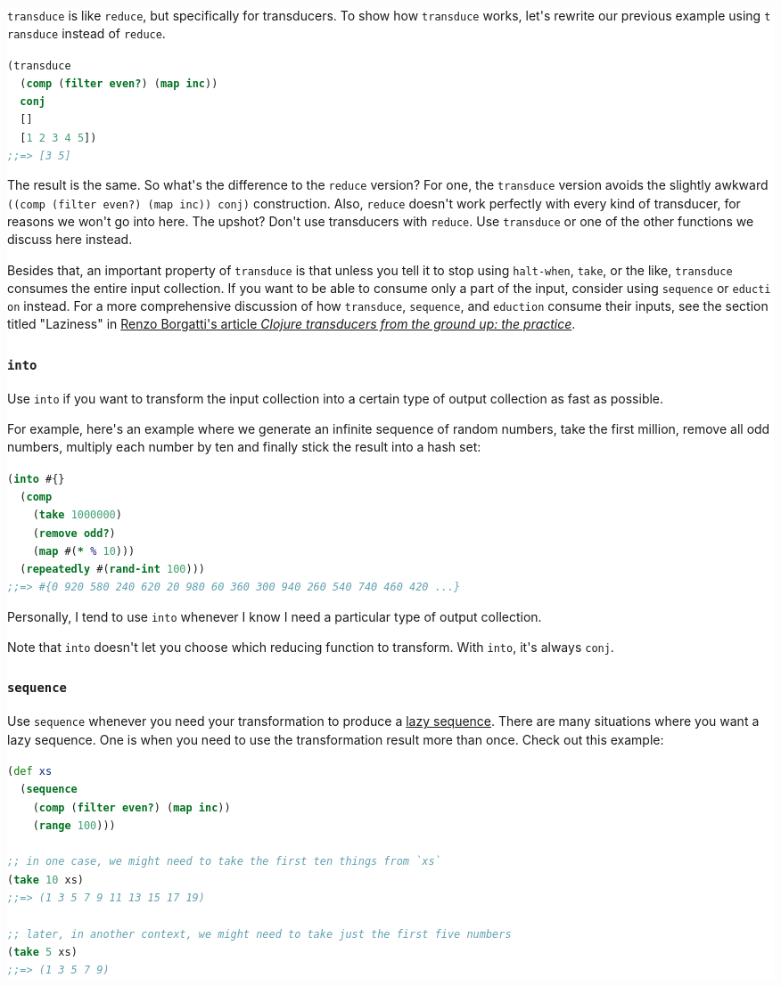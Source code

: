 `transduce` is like `reduce`, but specifically for transducers. To show how `transduce` works, let's rewrite our previous example using `transduce` instead of `reduce`.

```clojure
(transduce
  (comp (filter even?) (map inc))
  conj
  []
  [1 2 3 4 5])
;;=> [3 5]
```

The result is the same. So what's the difference to the `reduce` version? For one, the `transduce` version avoids the slightly awkward `((comp (filter even?) (map inc)) conj)` construction. Also, `reduce` doesn't work perfectly with every kind of transducer, for reasons we won't go into here. The upshot? Don't use transducers with `reduce`. Use `transduce` or one of the other functions we discuss here instead.

Besides that, an important property of `transduce` is that unless you tell it to stop using `halt-when`, `take`, or the like, `transduce` consumes the entire input collection. If you want to be able to consume only a part of the input, consider using `sequence` or `eduction` instead. For a more comprehensive discussion of how `transduce`, `sequence`, and `eduction` consume their inputs, see the section titled "Laziness" in [Renzo Borgatti's article *Clojure transducers from the ground up: the practice*](https://reborg.net/post/621473763865821184/clojure-transducers-from-the-ground-up-the).

### `into`

Use `into` if you want to transform the input collection into a certain type of output collection as fast as possible.

For example, here's an example where we generate an infinite sequence of random numbers, take the first million, remove all odd numbers, multiply each number by ten and finally stick the result into a hash set:

```clojure
(into #{}
  (comp
    (take 1000000)
    (remove odd?)
    (map #(* % 10)))
  (repeatedly #(rand-int 100)))
;;=> #{0 920 580 240 620 20 980 60 360 300 940 260 540 740 460 420 ...}
```

Personally, I tend to use `into` whenever I know I need a particular type of output collection.

Note that `into` doesn't let you choose which reducing function to transform. With `into`, it's always `conj`.

### `sequence`

Use `sequence` whenever you need your transformation to produce a [lazy sequence](https://www.braveclojure.com/core-functions-in-depth/#Lazy_Seqs). There are many situations where you want a lazy sequence. One is when you need to use the transformation result more than once. Check out this example:

```clojure
(def xs
  (sequence
    (comp (filter even?) (map inc))
    (range 100)))

;; in one case, we might need to take the first ten things from `xs`
(take 10 xs)
;;=> (1 3 5 7 9 11 13 15 17 19)

;; later, in another context, we might need to take just the first five numbers
(take 5 xs)
;;=> (1 3 5 7 9)
```